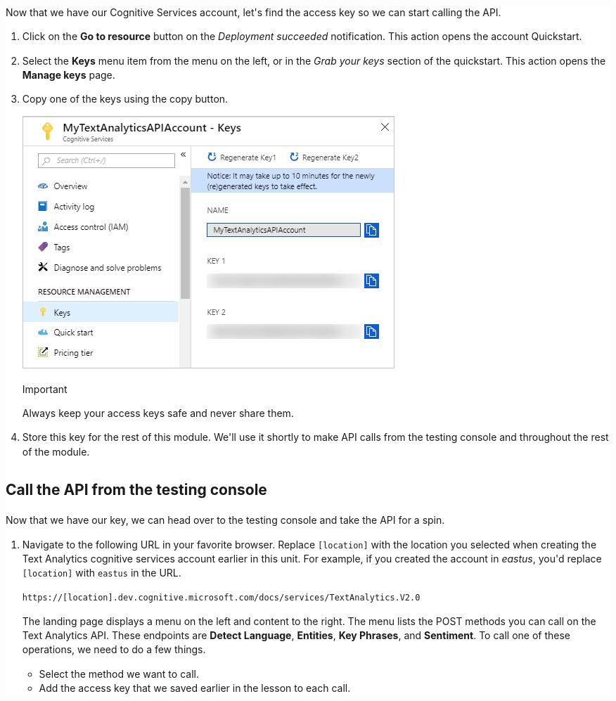 Now that we have our Cognitive Services account, let's find the access key so we can start calling the API.

1. Click on the **Go to resource** button on the *Deployment succeeded* notification. This action opens the account Quickstart.

1. Select the **Keys** menu item from the menu on the left, or in the *Grab your keys* section of the quickstart. This action opens the **Manage keys** page.

1. Copy one of the keys using the copy button.

    ![Manage keys user interface showing the name of the Cognitive Services account and the Key 1 and Key 2 entries.](../media/manage-keys.PNG)

    > [!IMPORTANT]
    > Always keep your access keys safe and never share them.

1. Store this key for the rest of this module. We'll use it shortly to make API calls from the testing console and throughout the rest of the module.

## Call the API from the testing console

Now that we have our key, we can head over to the testing console and take the API for a spin.

1. Navigate to the following URL in your favorite browser. Replace `[location]` with the location you selected when creating the Text Analytics cognitive services account earlier in this unit. For example, if you created the account in *eastus*, you'd replace `[location]` with `eastus` in the URL.

    ```bash
    https://[location].dev.cognitive.microsoft.com/docs/services/TextAnalytics.V2.0
    ```

    The landing page displays a menu on the left and content to the right. The menu lists the POST methods you can call on the Text Analytics API. These endpoints are **Detect Language**, **Entities**, **Key Phrases**, and **Sentiment**. To call one of these operations, we need to do a few things.

    - Select the method we want to call.
    - Add the access key that we saved earlier in the lesson to each call.
